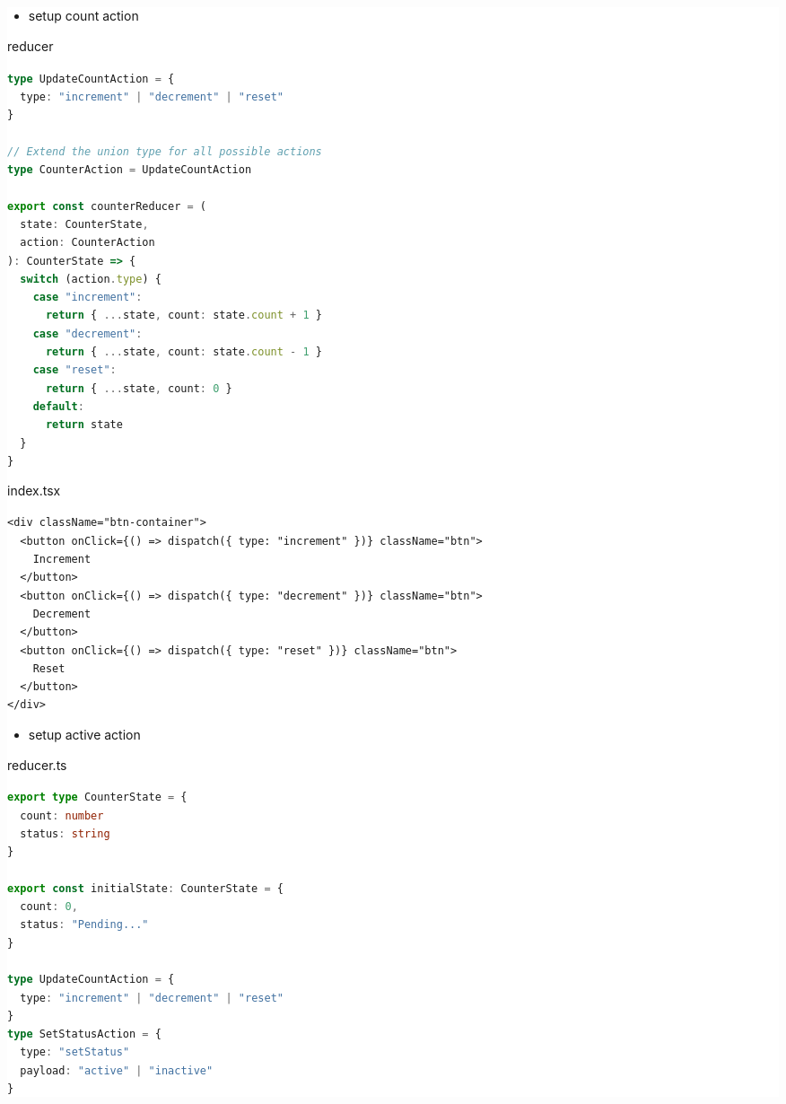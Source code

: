 - setup count action

reducer

```ts
type UpdateCountAction = {
  type: "increment" | "decrement" | "reset"
}

// Extend the union type for all possible actions
type CounterAction = UpdateCountAction

export const counterReducer = (
  state: CounterState,
  action: CounterAction
): CounterState => {
  switch (action.type) {
    case "increment":
      return { ...state, count: state.count + 1 }
    case "decrement":
      return { ...state, count: state.count - 1 }
    case "reset":
      return { ...state, count: 0 }
    default:
      return state
  }
}
```

index.tsx

```tsx
<div className="btn-container">
  <button onClick={() => dispatch({ type: "increment" })} className="btn">
    Increment
  </button>
  <button onClick={() => dispatch({ type: "decrement" })} className="btn">
    Decrement
  </button>
  <button onClick={() => dispatch({ type: "reset" })} className="btn">
    Reset
  </button>
</div>
```

- setup active action

reducer.ts

```ts
export type CounterState = {
  count: number
  status: string
}

export const initialState: CounterState = {
  count: 0,
  status: "Pending..."
}

type UpdateCountAction = {
  type: "increment" | "decrement" | "reset"
}
type SetStatusAction = {
  type: "setStatus"
  payload: "active" | "inactive"
}

```
